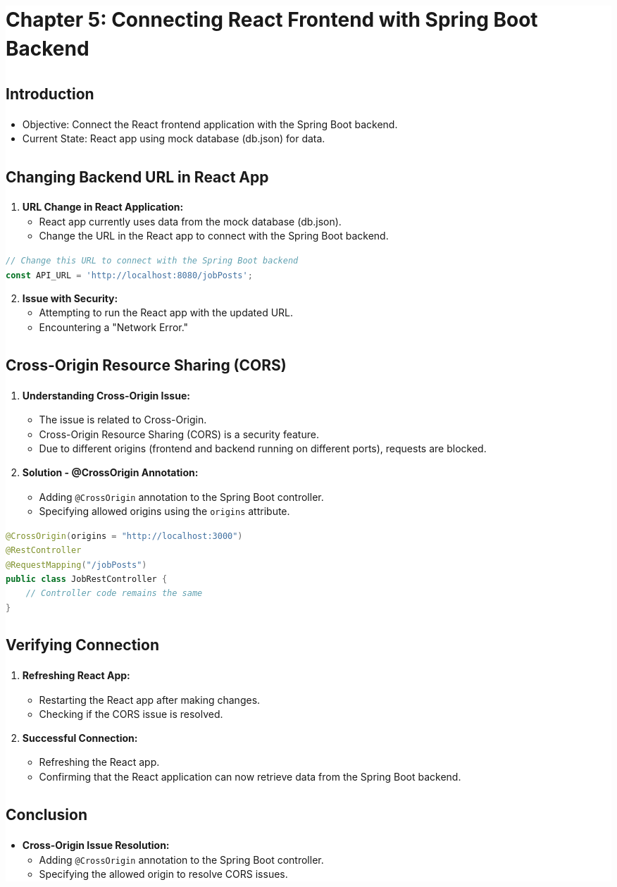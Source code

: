   # Chapter 5: Connecting React Frontend with Spring Boot Backend

## Introduction
- Objective: Connect the React frontend application with the Spring Boot backend.
- Current State: React app using mock database (db.json) for data.

## Changing Backend URL in React App
1. **URL Change in React Application:**
   - React app currently uses data from the mock database (db.json).
   - Change the URL in the React app to connect with the Spring Boot backend.

```javascript
// Change this URL to connect with the Spring Boot backend
const API_URL = 'http://localhost:8080/jobPosts';
```

2. **Issue with Security:**
   - Attempting to run the React app with the updated URL.
   - Encountering a "Network Error."

## Cross-Origin Resource Sharing (CORS)
1. **Understanding Cross-Origin Issue:**
   - The issue is related to Cross-Origin.
   - Cross-Origin Resource Sharing (CORS) is a security feature.
   - Due to different origins (frontend and backend running on different ports), requests are blocked.

2. **Solution - @CrossOrigin Annotation:**
   - Adding `@CrossOrigin` annotation to the Spring Boot controller.
   - Specifying allowed origins using the `origins` attribute.

```java
@CrossOrigin(origins = "http://localhost:3000")
@RestController
@RequestMapping("/jobPosts")
public class JobRestController {
    // Controller code remains the same
}
```

## Verifying Connection
1. **Refreshing React App:**
   - Restarting the React app after making changes.
   - Checking if the CORS issue is resolved.

2. **Successful Connection:**
   - Refreshing the React app.
   - Confirming that the React application can now retrieve data from the Spring Boot backend.

## Conclusion
- **Cross-Origin Issue Resolution:**
  - Adding `@CrossOrigin` annotation to the Spring Boot controller.
  - Specifying the allowed origin to resolve CORS issues.
